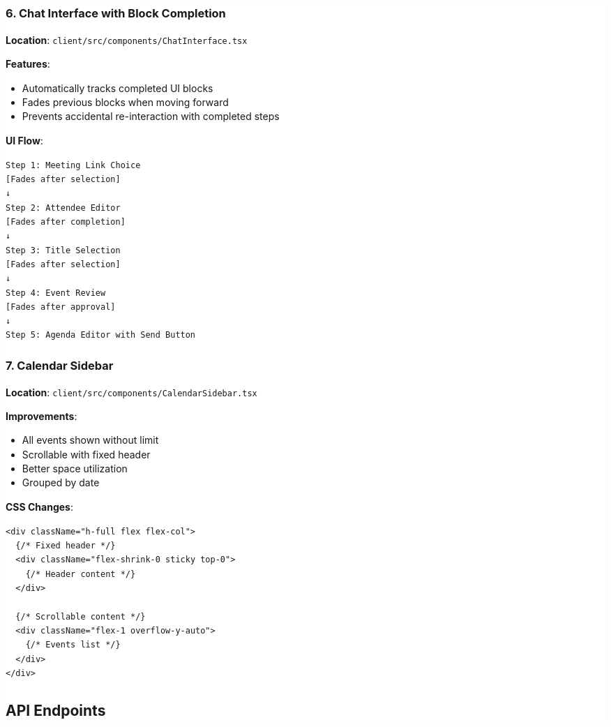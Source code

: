 ### 6. Chat Interface with Block Completion

**Location**: `client/src/components/ChatInterface.tsx`

**Features**:
- Automatically tracks completed UI blocks
- Fades previous blocks when moving forward
- Prevents accidental re-interaction with completed steps

**UI Flow**:
```
Step 1: Meeting Link Choice
[Fades after selection]
↓
Step 2: Attendee Editor  
[Fades after completion]
↓
Step 3: Title Selection
[Fades after selection]
↓
Step 4: Event Review
[Fades after approval]
↓
Step 5: Agenda Editor with Send Button
```

### 7. Calendar Sidebar

**Location**: `client/src/components/CalendarSidebar.tsx`

**Improvements**:
- All events shown without limit
- Scrollable with fixed header
- Better space utilization
- Grouped by date

**CSS Changes**:
```tsx
<div className="h-full flex flex-col">
  {/* Fixed header */}
  <div className="flex-shrink-0 sticky top-0">
    {/* Header content */}
  </div>
  
  {/* Scrollable content */}
  <div className="flex-1 overflow-y-auto">
    {/* Events list */}
  </div>
</div>
```

## API Endpoints
